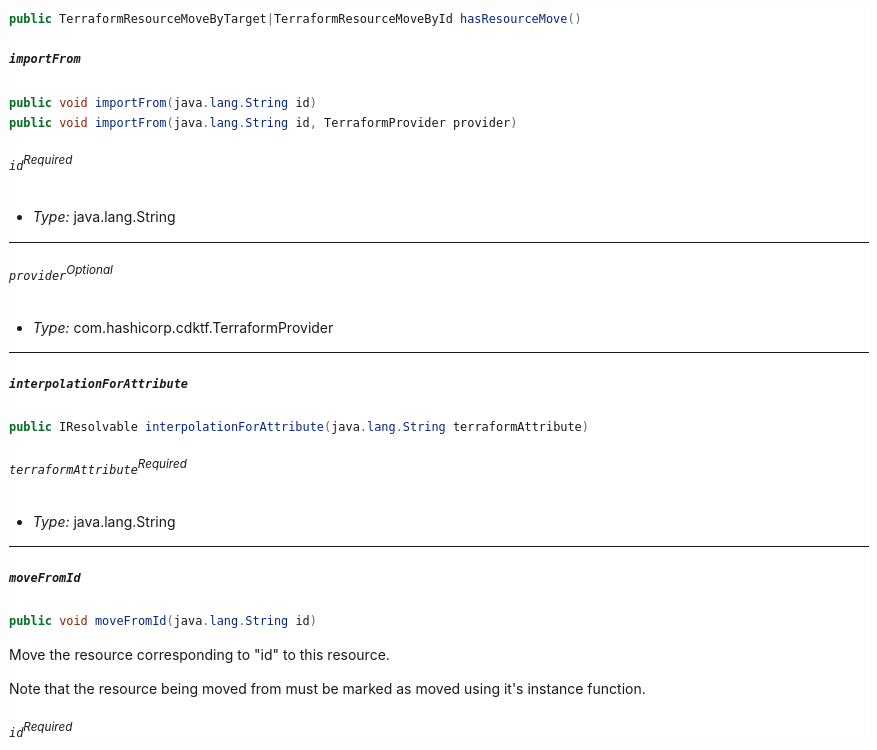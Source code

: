 ```java
public TerraformResourceMoveByTarget|TerraformResourceMoveById hasResourceMove()
```

##### `importFrom` <a name="importFrom" id="@cdktf/provider-datadog.workflowAutomation.WorkflowAutomation.importFrom"></a>

```java
public void importFrom(java.lang.String id)
public void importFrom(java.lang.String id, TerraformProvider provider)
```

###### `id`<sup>Required</sup> <a name="id" id="@cdktf/provider-datadog.workflowAutomation.WorkflowAutomation.importFrom.parameter.id"></a>

- *Type:* java.lang.String

---

###### `provider`<sup>Optional</sup> <a name="provider" id="@cdktf/provider-datadog.workflowAutomation.WorkflowAutomation.importFrom.parameter.provider"></a>

- *Type:* com.hashicorp.cdktf.TerraformProvider

---

##### `interpolationForAttribute` <a name="interpolationForAttribute" id="@cdktf/provider-datadog.workflowAutomation.WorkflowAutomation.interpolationForAttribute"></a>

```java
public IResolvable interpolationForAttribute(java.lang.String terraformAttribute)
```

###### `terraformAttribute`<sup>Required</sup> <a name="terraformAttribute" id="@cdktf/provider-datadog.workflowAutomation.WorkflowAutomation.interpolationForAttribute.parameter.terraformAttribute"></a>

- *Type:* java.lang.String

---

##### `moveFromId` <a name="moveFromId" id="@cdktf/provider-datadog.workflowAutomation.WorkflowAutomation.moveFromId"></a>

```java
public void moveFromId(java.lang.String id)
```

Move the resource corresponding to "id" to this resource.

Note that the resource being moved from must be marked as moved using it's instance function.

###### `id`<sup>Required</sup> <a name="id" id="@cdktf/provider-datadog.workflowAutomation.WorkflowAutomation.moveFromId.parameter.id"></a>
